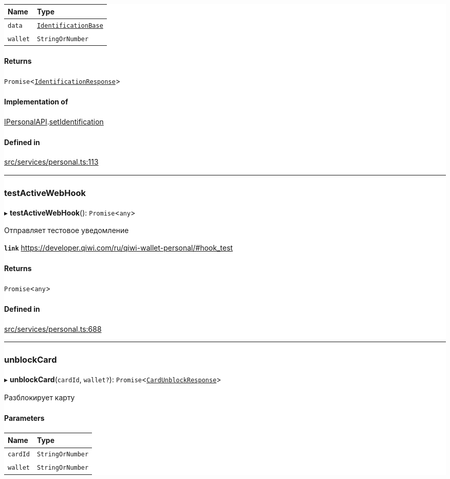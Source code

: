 | Name | Type |
| :------ | :------ |
| `data` | [`IdentificationBase`](../modules/QIWI.md#identificationbase) |
| `wallet` | `StringOrNumber` |

#### Returns

`Promise`<[`IdentificationResponse`](../modules/QIWI.md#identificationresponse)\>

#### Implementation of

[IPersonalAPI](../interfaces/QIWI.IPersonalAPI.md).[setIdentification](../interfaces/QIWI.IPersonalAPI.md#setidentification)

#### Defined in

[src/services/personal.ts:113](https://github.com/AlexXanderGrib/node-qiwi-sdk/blob/9138ec0/src/services/personal.ts#L113)

___

### testActiveWebHook

▸ **testActiveWebHook**(): `Promise`<`any`\>

Отправляет тестовое уведомление

**`link`** https://developer.qiwi.com/ru/qiwi-wallet-personal/#hook_test

#### Returns

`Promise`<`any`\>

#### Defined in

[src/services/personal.ts:688](https://github.com/AlexXanderGrib/node-qiwi-sdk/blob/9138ec0/src/services/personal.ts#L688)

___

### unblockCard

▸ **unblockCard**(`cardId`, `wallet?`): `Promise`<[`CardUnblockResponse`](../modules/QIWI.md#cardunblockresponse)\>

Разблокирует карту

#### Parameters

| Name | Type |
| :------ | :------ |
| `cardId` | `StringOrNumber` |
| `wallet` | `StringOrNumber` |
